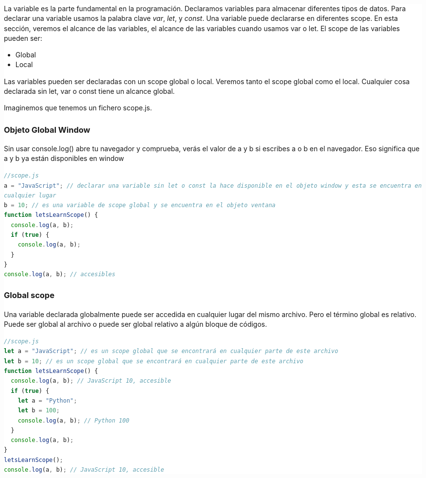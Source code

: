 La variable es la parte fundamental en la programación. Declaramos variables para almacenar diferentes tipos de datos. Para declarar una variable usamos la palabra clave _var_, _let_, y _const_. Una variable puede declararse en diferentes scope. En esta sección, veremos el alcance de las variables, el alcance de las variables cuando usamos var o let.
El scope de las variables pueden ser:

- Global
- Local

Las variables pueden ser declaradas con un scope global o local. Veremos tanto el scope global como el local. Cualquier cosa declarada sin let, var o const tiene un alcance global.

Imaginemos que tenemos un fichero scope.js.

### Objeto Global Window

Sin usar console.log() abre tu navegador y comprueba, verás el valor de a y b si escribes a o b en el navegador. Eso significa que a y b ya están disponibles en window

```js
//scope.js
a = "JavaScript"; // declarar una variable sin let o const la hace disponible en el objeto window y esta se encuentra en cualquier lugar
b = 10; // es una variable de scope global y se encuentra en el objeto ventana
function letsLearnScope() {
  console.log(a, b);
  if (true) {
    console.log(a, b);
  }
}
console.log(a, b); // accesibles
```

### Global scope

Una variable declarada globalmente puede ser accedida en cualquier lugar del mismo archivo. Pero el término global es relativo. Puede ser global al archivo o puede ser global relativo a algún bloque de códigos.

```js
//scope.js
let a = "JavaScript"; // es un scope global que se encontrará en cualquier parte de este archivo
let b = 10; // es un scope global que se encontrará en cualquier parte de este archivo
function letsLearnScope() {
  console.log(a, b); // JavaScript 10, accesible
  if (true) {
    let a = "Python";
    let b = 100;
    console.log(a, b); // Python 100
  }
  console.log(a, b);
}
letsLearnScope();
console.log(a, b); // JavaScript 10, accesible
```
